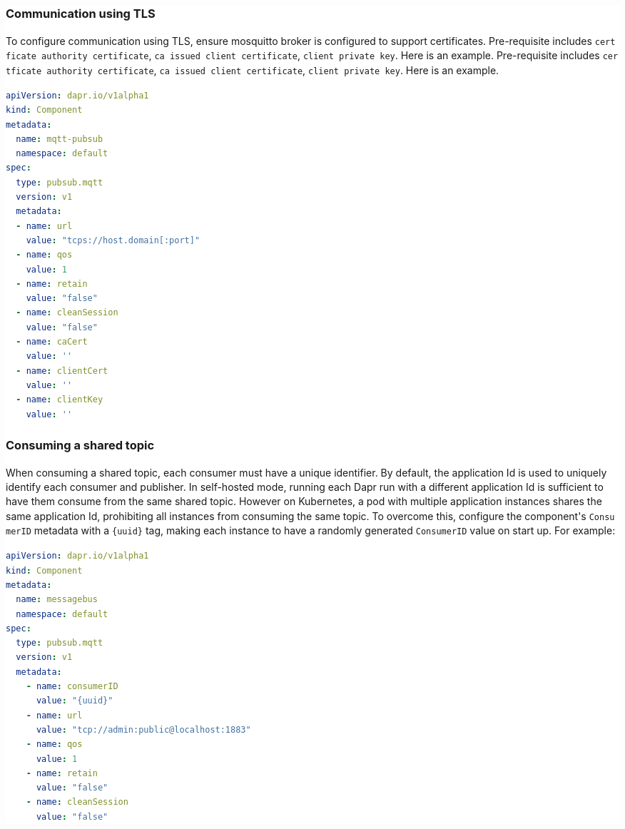 ### Communication using TLS
To configure communication using TLS, ensure mosquitto broker is configured to support certificates. Pre-requisite includes `certficate authority certificate`, `ca issued client certificate`, `client private key`. Here is an example. Pre-requisite includes `certficate authority certificate`, `ca issued client certificate`, `client private key`. Here is an example.

```yaml
apiVersion: dapr.io/v1alpha1
kind: Component
metadata:
  name: mqtt-pubsub
  namespace: default
spec:
  type: pubsub.mqtt
  version: v1
  metadata:
  - name: url
    value: "tcps://host.domain[:port]"
  - name: qos
    value: 1
  - name: retain
    value: "false"
  - name: cleanSession
    value: "false"
  - name: caCert
    value: ''
  - name: clientCert
    value: ''
  - name: clientKey
    value: ''
```

### Consuming a shared topic

When consuming a shared topic, each consumer must have a unique identifier. By default, the application Id is used to uniquely identify each consumer and publisher. In self-hosted mode, running each Dapr run with a different application Id is sufficient to have them consume from the same shared topic. However on Kubernetes, a pod with multiple application instances shares the same application Id, prohibiting all instances from consuming the same topic. To overcome this, configure the component's `ConsumerID` metadata with a `{uuid}` tag, making each instance to have a randomly generated `ConsumerID` value on start up. For example:

```yaml
apiVersion: dapr.io/v1alpha1
kind: Component
metadata:
  name: messagebus
  namespace: default
spec:
  type: pubsub.mqtt
  version: v1
  metadata:
    - name: consumerID
      value: "{uuid}"
    - name: url
      value: "tcp://admin:public@localhost:1883"
    - name: qos
      value: 1
    - name: retain
      value: "false"
    - name: cleanSession
      value: "false"
```
